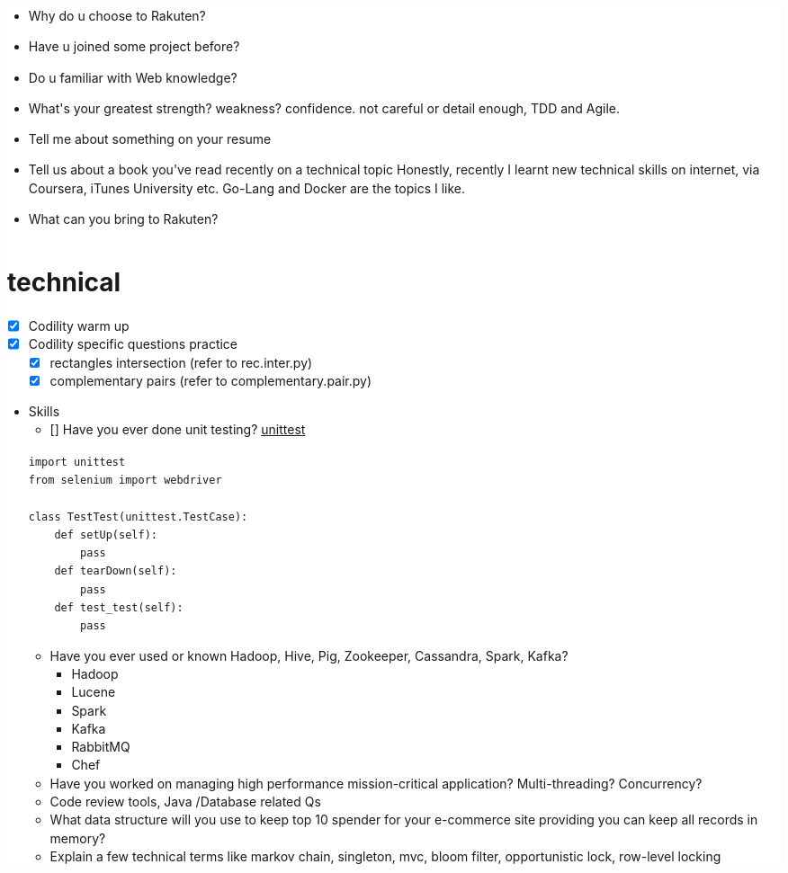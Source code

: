   - Why do u choose to Rakuten?
  
  
  - Have u joined some project before?
  - Do u familiar with Web knowledge?
  - What's your greatest strength? weakness?
  confidence. not careful or detail enough, TDD and Agile.
  
  - Tell me about something on your resume
  
  - Tell us about a book you've read recently on a technical topic
  Honestly, recently I learnt new technical skills on internet, via Coursera, iTunes University etc.
  Go-Lang and Docker are the topics I like.
  
  
  - What can you bring to Rakuten?
  
# technical
  - [x] Codility warm up
  - [x] Codility specific questions practice
    - [x] rectangles intersection (refer to rec.inter.py)
    - [x] complementary pairs (refer to complementary.pair.py)
  - Skills
    - [] Have you ever done unit testing? 
    [unittest](http://toxic.leanote.com/post/unittest-Python%E5%8D%95%E5%85%83%E6%B5%8B%E8%AF%95%E6%A1%86%E6%9E%B6)
    ```
    import unittest
    from selenium import webdriver
    
    class TestTest(unittest.TestCase):
        def setUp(self):
            pass
        def tearDown(self):
            pass
        def test_test(self):
            pass
    ```
    - Have you ever used or known Hadoop, Hive, Pig, Zookeeper, Cassandra, Spark, Kafka?
      - Hadoop
      - Lucene
      - Spark
      - Kafka
      - RabbitMQ
      - Chef
    - Have you worked on managing high performance mission-critical application? Multi-threading? Concurrency?
    - Code review tools, Java /Database related Qs  
    - What data structure will you use to keep top 10 spender for your e-commerce site providing you can keep all records in memory?  
    - Explain a few technical terms like markov chain, singleton, mvc, bloom filter, opportunistic lock, row-level locking  
    